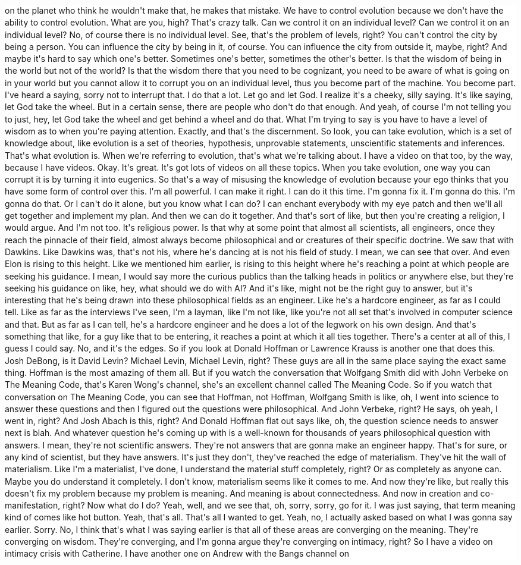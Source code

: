 on the planet who think he wouldn't make that, he makes that mistake. We have to control evolution because we don't have the ability to control evolution. What are you, high? That's crazy talk. Can we control it on an individual level? Can we control it on an individual level? No, of course there is no individual level. See, that's the problem of levels, right? You can't control the city by being a person. You can influence the city by being in it, of course. You can influence the city from outside it, maybe, right? And maybe it's hard to say which one's better. Sometimes one's better, sometimes the other's better. Is that the wisdom of being in the world but not of the world? Is that the wisdom there that you need to be cognizant, you need to be aware of what is going on in your world but you cannot allow it to corrupt you on an individual level, thus you become part of the machine. You become part. I've heard a saying, sorry not to interrupt that. I do that a lot. Let go and let God. I realize it's a cheeky, silly saying. It's like saying, let God take the wheel. But in a certain sense, there are people who don't do that enough. And yeah, of course I'm not telling you to just, hey, let God take the wheel and get behind a wheel and do that. What I'm trying to say is you have to have a level of wisdom as to when you're paying attention. Exactly, and that's the discernment. So look, you can take evolution, which is a set of knowledge about, like evolution is a set of theories, hypothesis, unprovable statements, unscientific statements and inferences. That's what evolution is. When we're referring to evolution, that's what we're talking about. I have a video on that too, by the way, because I have videos. Okay. It's great. It's got lots of videos on all these topics. When you take evolution, one way you can corrupt it is by turning it into eugenics. So that's a way of misusing the knowledge of evolution because your ego thinks that you have some form of control over this. I'm all powerful. I can make it right. I can do it this time. I'm gonna fix it. I'm gonna do this. I'm gonna do that. Or I can't do it alone, but you know what I can do? I can enchant everybody with my eye patch and then we'll all get together and implement my plan. And then we can do it together. And that's sort of like, but then you're creating a religion, I would argue. And I'm not too. It's religious power. Is that why at some point that almost all scientists, all engineers, once they reach the pinnacle of their field, almost always become philosophical and or creatures of their specific doctrine. We saw that with Dawkins. Like Dawkins was, that's not his, where he's dancing at is not his field of study. I mean, we can see that over. And even Elon is rising to this height. Like we mentioned him earlier, is rising to this height where he's reaching a point at which people are seeking his guidance. I mean, I would say more the curious publics than the talking heads in politics or anywhere else, but they're seeking his guidance on like, hey, what should we do with AI? And it's like, might not be the right guy to answer, but it's interesting that he's being drawn into these philosophical fields as an engineer. Like he's a hardcore engineer, as far as I could tell. Like as far as the interviews I've seen, I'm a layman, like I'm not like, like you're not all set that's involved in computer science and that. But as far as I can tell, he's a hardcore engineer and he does a lot of the legwork on his own design. And that's something that like, for a guy like that to be entering, it reaches a point at which it all ties together. There's a center at all of this, I guess I could say. No, and it's the edges. So if you look at Donald Hoffman or Lawrence Krauss is another one that does this. Josh DeBong, is it David Levin? Michael Levin, Michael Levin, right? These guys are all in the same place saying the exact same thing. Hoffman is the most amazing of them all. But if you watch the conversation that Wolfgang Smith did with John Verbeke on The Meaning Code, that's Karen Wong's channel, she's an excellent channel called The Meaning Code. So if you watch that conversation on The Meaning Code, you can see that Hoffman, not Hoffman, Wolfgang Smith is like, oh, I went into science to answer these questions and then I figured out the questions were philosophical. And John Verbeke, right? He says, oh yeah, I went in, right? And Josh Abach is this, right? And Donald Hoffman flat out says like, oh, the question science needs to answer next is blah. And whatever question he's coming up with is a well-known for thousands of years philosophical question with answers. I mean, they're not scientific answers. They're not answers that are gonna make an engineer happy. That's for sure, or any kind of scientist, but they have answers. It's just they don't, they've reached the edge of materialism. They've hit the wall of materialism. Like I'm a materialist, I've done, I understand the material stuff completely, right? Or as completely as anyone can. Maybe you do understand it completely. I don't know, materialism seems like it comes to me. And now they're like, but really this doesn't fix my problem because my problem is meaning. And meaning is about connectedness. And now in creation and co-manifestation, right? Now what do I do? Yeah, well, and we see that, oh, sorry, sorry, go for it. I was just saying, that term meaning kind of comes like hot button. Yeah, that's all. That's all I wanted to get. Yeah, no, I actually asked based on what I was gonna say earlier. Sorry. No, I think that's what I was saying earlier is that all of these areas are converging on the meaning. They're converging on wisdom. They're converging, and I'm gonna argue they're converging on intimacy, right? So I have a video on intimacy crisis with Catherine. I have another one on Andrew with the Bangs channel on